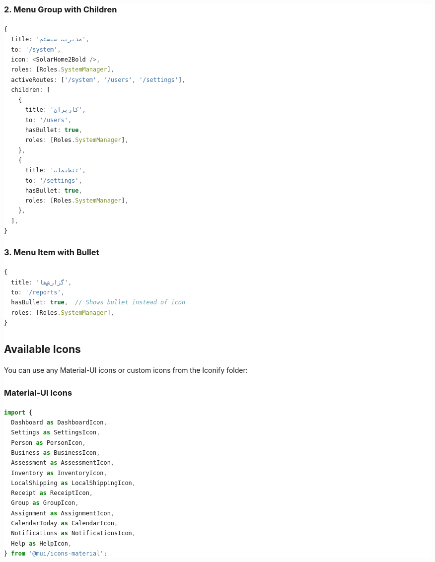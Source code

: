 ### 2. Menu Group with Children

```typescript
{
  title: 'مدیریت سیستم',
  to: '/system',
  icon: <SolarHome2Bold />,
  roles: [Roles.SystemManager],
  activeRoutes: ['/system', '/users', '/settings'],
  children: [
    {
      title: 'کاربران',
      to: '/users',
      hasBullet: true,
      roles: [Roles.SystemManager],
    },
    {
      title: 'تنظیمات',
      to: '/settings',
      hasBullet: true,
      roles: [Roles.SystemManager],
    },
  ],
}
```

### 3. Menu Item with Bullet

```typescript
{
  title: 'گزارش‌ها',
  to: '/reports',
  hasBullet: true,  // Shows bullet instead of icon
  roles: [Roles.SystemManager],
}
```

## Available Icons

You can use any Material-UI icons or custom icons from the Iconify folder:

### Material-UI Icons

```typescript
import {
  Dashboard as DashboardIcon,
  Settings as SettingsIcon,
  Person as PersonIcon,
  Business as BusinessIcon,
  Assessment as AssessmentIcon,
  Inventory as InventoryIcon,
  LocalShipping as LocalShippingIcon,
  Receipt as ReceiptIcon,
  Group as GroupIcon,
  Assignment as AssignmentIcon,
  CalendarToday as CalendarIcon,
  Notifications as NotificationsIcon,
  Help as HelpIcon,
} from '@mui/icons-material';
```
